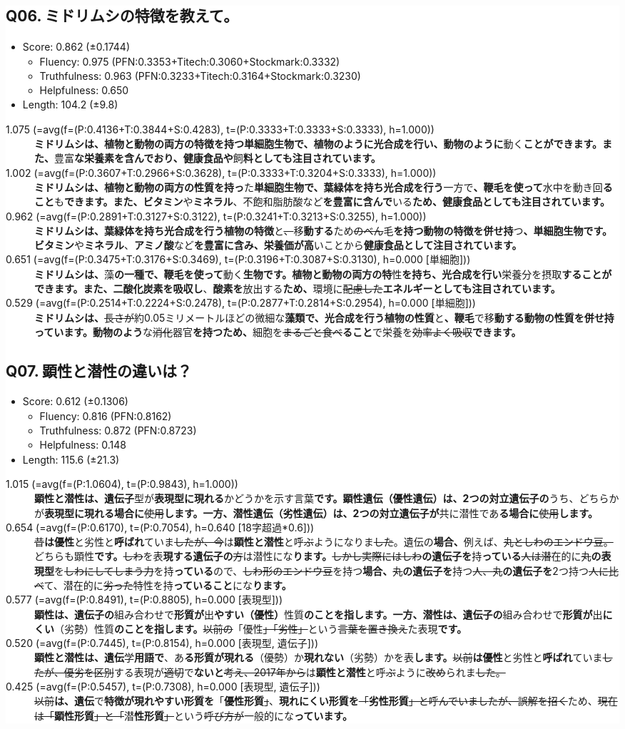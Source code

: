 ## <a name="Q06"></a>Q06. ミドリムシの特徴を教えて。

- Score: 0.862 (±0.1744)
  - Fluency: 0.975 (PFN:0.3353+Titech:0.3060+Stockmark:0.3332)
  - Truthfulness: 0.963 (PFN:0.3233+Titech:0.3164+Stockmark:0.3230)
  - Helpfulness: 0.650
- Length: 104.2 (±9.8)

<dl>
<dt>1.075 (=avg(f=(P:0.4136+T:0.3844+S:0.4283), t=(P:0.3333+T:0.3333+S:0.3333), h=1.000))</dt>
<dd><b>ミドリムシは、植物と動物の両方の特徴を持つ単細胞生物で、植物のように光合成を行い、動物のように</b>動く<b>ことができます。また、</b>豊富<b>な栄養素を含んでおり、健康食品や</b>飼<b>料としても注目されています。</b></dd>
<dt>1.002 (=avg(f=(P:0.3607+T:0.2966+S:0.3628), t=(P:0.3333+T:0.3204+S:0.3333), h=1.000))</dt>
<dd><b>ミドリムシは、植物と動物の両方の性質を持っ</b>た<b>単細胞生物で、葉緑体を持ち光合成を行う</b>一方で<b>、鞭毛を使って</b>水中を動き回<b>ること</b>も<b>できます。また、ビタミン</b>や<b>ミネラル</b>、不飽和脂肪酸など<b>を豊富に含んで</b>いる<b>ため、健康食品としても注目されています。</b></dd>
<dt>0.962 (=avg(f=(P:0.2891+T:0.3127+S:0.3122), t=(P:0.3241+T:0.3213+S:0.3255), h=1.000))</dt>
<dd><b>ミドリムシは、葉緑体を持ち光合成を行う植物の特徴</b>と<s>、</s>移<b>動する</b>ため<s>のべん</s>毛<b>を持つ動物の特徴を併せ持</b>つ<b>、単細胞生物です。ビタミン</b>や<b>ミネラル</b>、<b>アミノ酸</b>など<b>を豊富に含み、栄養価が高</b>いことから<b>健康食品として注目されています。</b></dd>
<dt>0.651 (=avg(f=(P:0.3475+T:0.3176+S:0.3469), t=(P:0.3196+T:0.3087+S:0.3130), h=0.000 [単細胞]))</dt>
<dd><b>ミドリムシは、</b>藻<b>の一種で、鞭毛を使って</b>動く<b>生物です。植物と動物の両方の特</b>性<b>を持ち、光合成を行い</b>栄養分を摂取<b>することができます。また、二酸化炭素を吸収し</b>、<b>酸素を</b>放出する<b>ため、</b>環境に<s>配慮した</s><b>エネルギーとしても注目されています。</b></dd>
<dt>0.529 (=avg(f=(P:0.2514+T:0.2224+S:0.2478), t=(P:0.2877+T:0.2814+S:0.2954), h=0.000 [単細胞]))</dt>
<dd><b>ミドリムシは、</b><s>長さが</s>約0&#46;05ミリメートルほどの微細な<b>藻類で、光合成を行う植物の性質</b>と<b>、鞭毛</b>で移<b>動する動物の性質を併せ持っています。動物のよう</b>な<s>消化</s>器官<b>を持つため、</b>細胞を<s>まるごと食べ</s><b>ること</b>で栄養を<s>効率よく吸収</s><b>できます。</b></dd>
</dl>

## <a name="Q07"></a>Q07. 顕性と潜性の違いは？

- Score: 0.612 (±0.1306)
  - Fluency: 0.816 (PFN:0.8162)
  - Truthfulness: 0.872 (PFN:0.8723)
  - Helpfulness: 0.148
- Length: 115.6 (±21.3)

<dl>
<dt>1.015 (=avg(f=(P:1.0604), t=(P:0.9843), h=1.000))</dt>
<dd><b>顕性と潜性は、遺伝子</b>型が<b>表現型に現れる</b>かどうかを示す言葉<b>です。顕性遺伝（優性遺伝）は、2つの対立遺伝子の</b>うち、どちらかが<b>表現型に現れる場合に</b><s>使用</s><b>します。一方、潜性遺伝（劣性遺伝）は、2つの対立遺伝子が</b>共に潜性であ<b>る場合に</b><s>使用</s><b>します。</b></dd>
<dt>0.654 (=avg(f=(P:0.6170), t=(P:0.7054), h=0.640 [18字超過*0.6]))</dt>
<dd><s>昔</s><b>は優性</b>と劣性と<b>呼ばれ</b>ていま<s>したが、今</s>は<b>顕性と潜性</b>と呼<s>ぶ</s>ようになりま<s>した</s>。遺伝の<b>場合、</b>例えば、<s>丸としわのエンドウ豆。</s>どちらも顕性<b>です。</b><s>しわ</s>を表<b>現する遺伝子の</b><s>方</s>は潜性にな<b>ります。</b><s>しかし実際にはしわ</s><b>の遺伝子を</b>持<b>っている</b><s>人は潜</s>在的に<s>丸</s><b>の表現型</b>を<s>しわにしてしまう力</s>を持<b>っている</b>ので、<s>しわ形のエンドウ豆</s>を持つ<b>場合、</b><s>丸</s><b>の遺伝子を</b>持つ<s>人、丸</s><b>の遺伝子を</b>2つ持つ<s>人に比べ</s>て、潜在的に<s>劣った</s>特性を持<b>っていること</b>にな<b>ります。</b></dd>
<dt>0.577 (=avg(f=(P:0.8491), t=(P:0.8805), h=0.000 [表現型]))</dt>
<dd><b>顕性は、遺伝子の</b>組み合わせで<b>形質が</b>出<b>やすい（優性）</b>性質<b>のことを指します。一方、潜性は、遺伝子の</b>組み合わせで<b>形質が</b>出<b>にくい</b>（劣勢）性質<b>のことを指します。</b><s>以前の</s>「優性<s>」「劣性」</s>という<s>言葉を置き換え</s>た表現<b>です。</b></dd>
<dt>0.520 (=avg(f=(P:0.7445), t=(P:0.8154), h=0.000 [表現型, 遺伝子]))</dt>
<dd><b>顕性と潜性は、遺伝</b>学<b>用語で</b>、あ<b>る形質が現れる</b>（優勢）か<b>現れない</b>（劣勢）かを表<b>します。</b><s>以前</s><b>は優性</b>と劣性と<b>呼ばれ</b>ていま<s>したが、優劣を区別</s>する表現が<s>適切</s>で<b>ないと</b><s>考え、2017年から</s>は<b>顕性と潜性</b>と呼<s>ぶ</s>ように<s>改め</s>られま<s>した。</s></dd>
<dt>0.425 (=avg(f=(P:0.5457), t=(P:0.7308), h=0.000 [表現型, 遺伝子]))</dt>
<dd><s>以前</s><b>は、遺伝</b>で<b>特徴が現れやすい形質を</b>「<b>優性形質</b><s>」</s>、<b>現れにくい形質を</b><s>「</s><b>劣性形質</b><s>」と呼んでいましたが、誤解を招く</s>ため、<s>現在は「</s><b>顕性形質</b><s>」と「</s>潜<b>性形質</b><s>」</s>という<s>呼び方が</s>一般的にな<b>っています。</b></dd>
</dl>
